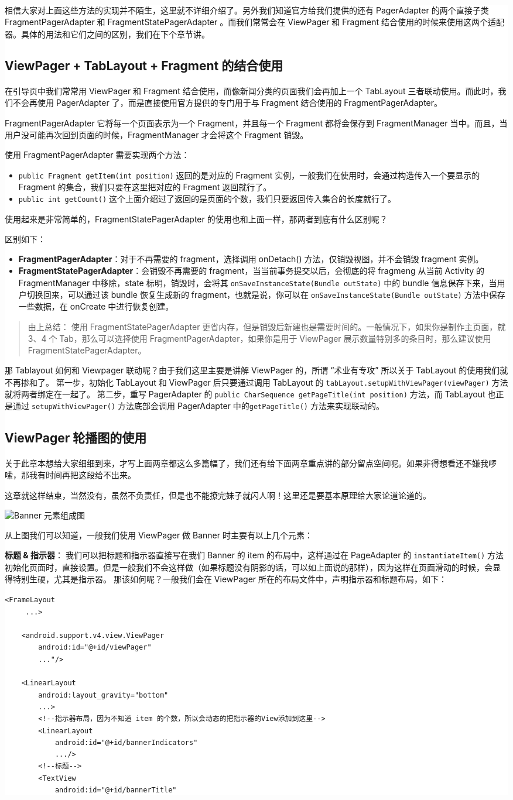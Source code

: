 相信大家对上面这些方法的实现并不陌生，这里就不详细介绍了。另外我们知道官方给我们提供的还有 PagerAdapter 的两个直接子类 FragmentPagerAdapter 和 FragmentStatePagerAdapter 。而我们常常会在 ViewPager 和 Fragment 结合使用的时候来使用这两个适配器。具体的用法和它们之间的区别，我们在下个章节讲。

## ViewPager + TabLayout + Fragment 的结合使用

在引导页中我们常常用 ViewPager 和 Fragment 结合使用，而像新闻分类的页面我们会再加上一个 TabLayout 三者联动使用。而此时，我们不会再使用 PagerAdapter 了，而是直接使用官方提供的专门用于与 Fragment 结合使用的 FragmentPagerAdapter。

FragmentPagerAdapter 它将每一个页面表示为一个 Fragment，并且每一个 Fragment 都将会保存到 FragmentManager 当中。而且，当用户没可能再次回到页面的时候，FragmentManager 才会将这个 Fragment 销毁。

使用 FragmentPagerAdapter 需要实现两个方法：

- `public Fragment getItem(int position)` 返回的是对应的 Fragment 实例，一般我们在使用时，会通过构造传入一个要显示的 Fragment 的集合，我们只要在这里把对应的 Fragment 返回就行了。
- `public int getCount()` 这个上面介绍过了返回的是页面的个数，我们只要返回传入集合的长度就行了。

使用起来是非常简单的，FragmentStatePagerAdapter 的使用也和上面一样，那两者到底有什么区别呢？

区别如下：

- **FragmentPagerAdapter**：对于不再需要的 fragment，选择调用 onDetach() 方法，仅销毁视图，并不会销毁 fragment 实例。
- **FragmentStatePagerAdapter**：会销毁不再需要的 fragment，当当前事务提交以后，会彻底的将 fragmeng 从当前 Activity 的FragmentManager 中移除，state 标明，销毁时，会将其 `onSaveInstanceState(Bundle outState)` 中的 bundle 信息保存下来，当用户切换回来，可以通过该 bundle 恢复生成新的 fragment，也就是说，你可以在 `onSaveInstanceState(Bundle outState)` 方法中保存一些数据，在 onCreate 中进行恢复创建。

> 由上总结： 
> 使用 FragmentStatePagerAdapter 更省内存，但是销毁后新建也是需要时间的。一般情况下，如果你是制作主页面，就 3、4 个 Tab，那么可以选择使用 FragmentPagerAdapter，如果你是用于 ViewPager 展示数量特别多的条目时，那么建议使用 FragmentStatePagerAdapter。

那 Tablayout 如何和 Viewpager 联动呢？由于我们这里主要是讲解 ViewPager 的，所谓 “术业有专攻” 所以关于 TabLayout 的使用我们就不再掺和了。 
第一步，初始化 TabLayout 和 ViewPager 后只要通过调用 TabLayout 的 `tabLayout.setupWithViewPager(viewPager)` 方法就将两者绑定在一起了。 
第二步，重写 PagerAdapter 的 `public CharSequence getPageTitle(int position)` 方法，而 TabLayout 也正是通过 `setupWithViewPager()` 方法底部会调用 PagerAdapter 中的`getPageTitle()` 方法来实现联动的。

## ViewPager 轮播图的使用

关于此章本想给大家细细到来，才写上面两章都这么多篇幅了，我们还有给下面两章重点讲的部分留点空间呢。如果非得想看还不嫌我啰嗦，那我有时间再把这段给不出来。

这章就这样结束，当然没有，虽然不负责任，但是也不能撩完妹子就闪人啊！这里还是要基本原理给大家论道论道的。

![Banner 元素组成图](http://upload-images.jianshu.io/upload_images/2625875-01a8f9ee5ebfc2f0.png?imageMogr2/auto-orient/strip%7CimageView2/2/w/1240)

从上图我们可以知道，一般我们使用 ViewPager 做 Banner 时主要有以上几个元素：

**标题 & 指示器**： 
我们可以把标题和指示器直接写在我们 Banner 的 item 的布局中，这样通过在 PageAdapter 的 `instantiateItem()` 方法初始化页面时，直接设置。但是一般我们不会这样做（如果标题没有阴影的话，可以如上面说的那样），因为这样在页面滑动的时候，会显得特别生硬，尤其是指示器。 
那该如何呢？一般我们会在 ViewPager 所在的布局文件中，声明指示器和标题布局，如下：

```
<FrameLayout
     ...>

    <android.support.v4.view.ViewPager
        android:id="@+id/viewPager"
        ..."/>

    <LinearLayout
        android:layout_gravity="bottom"
        ...>
        <!--指示器布局，因为不知道 item 的个数，所以会动态的把指示器的View添加到这里-->
        <LinearLayout
            android:id="@+id/bannerIndicators"
            .../>
        <!--标题-->
        <TextView
            android:id="@+id/bannerTitle"
```